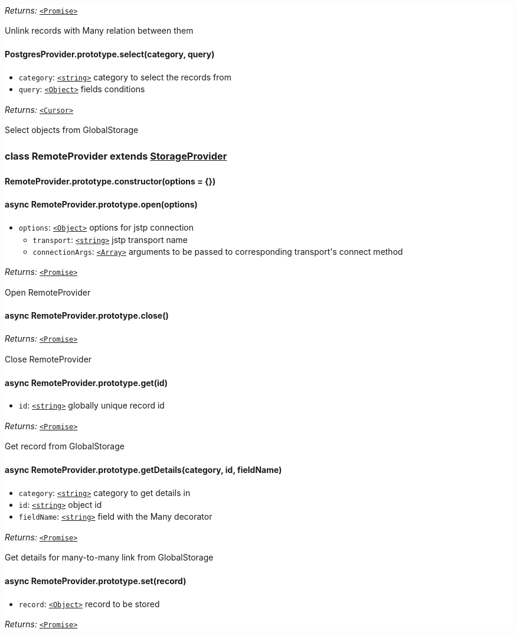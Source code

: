 _Returns:_ [`<Promise>`][promise]

Unlink records with Many relation between them

#### PostgresProvider.prototype.select(category, query)

- `category`: [`<string>`][string] category to select the records from
- `query`: [`<Object>`][object] fields conditions

_Returns:_ [`<Cursor>`][cursor]

Select objects from GlobalStorage

### class RemoteProvider extends [StorageProvider][storageprovider]

#### RemoteProvider.prototype.constructor(options = {})

#### async RemoteProvider.prototype.open(options)

- `options`: [`<Object>`][object] options for jstp connection
  - `transport`: [`<string>`][string] jstp transport name
  - `connectionArgs`: [`<Array>`][array] arguments to be passed to corresponding
    transport's connect method

_Returns:_ [`<Promise>`][promise]

Open RemoteProvider

#### async RemoteProvider.prototype.close()

_Returns:_ [`<Promise>`][promise]

Close RemoteProvider

#### async RemoteProvider.prototype.get(id)

- `id`: [`<string>`][string] globally unique record id

_Returns:_ [`<Promise>`][promise]

Get record from GlobalStorage

#### async RemoteProvider.prototype.getDetails(category, id, fieldName)

- `category`: [`<string>`][string] category to get details in
- `id`: [`<string>`][string] object id
- `fieldName`: [`<string>`][string] field with the Many decorator

_Returns:_ [`<Promise>`][promise]

Get details for many-to-many link from GlobalStorage

#### async RemoteProvider.prototype.set(record)

- `record`: [`<Object>`][object] record to be stored

_Returns:_ [`<Promise>`][promise]


[pg.pool]: https://github.com/brianc/node-pg-pool
[pg.client]: https://github.com/brianc/node-postgres
[uint64]: https://github.com/metarhia/common#class-uint64
[metaschema]: https://github.com/metarhia/metaschema#class-metaschema
[cursor]: #class-cursor
[storageprovider]: #class-storageprovider
[object]: https://developer.mozilla.org/en-US/docs/Web/JavaScript/Reference/Global_Objects/Object
[function]: https://developer.mozilla.org/en-US/docs/Web/JavaScript/Reference/Global_Objects/Function
[promise]: https://developer.mozilla.org/en-US/docs/Web/JavaScript/Reference/Global_Objects/Promise
[array]: https://developer.mozilla.org/en-US/docs/Web/JavaScript/Reference/Global_Objects/Array
[boolean]: https://developer.mozilla.org/en-US/docs/Web/JavaScript/Data_structures#Boolean_type
[null]: https://developer.mozilla.org/en-US/docs/Web/JavaScript/Data_structures#Null_type
[number]: https://developer.mozilla.org/en-US/docs/Web/JavaScript/Data_structures#Number_type
[string]: https://developer.mozilla.org/en-US/docs/Web/JavaScript/Data_structures#String_type
[iterable]: https://developer.mozilla.org/en-US/docs/Web/JavaScript/Reference/Iteration_protocols
[this]: https://developer.mozilla.org/en-US/docs/Web/JavaScript/Reference/Operators/this